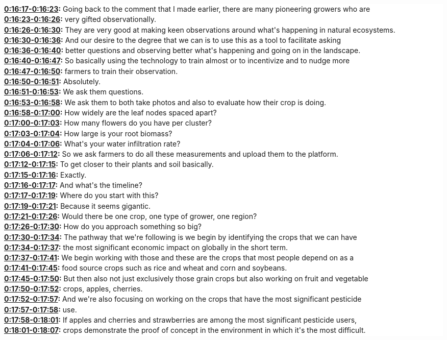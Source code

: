 **[0:16:17-0:16:23](https://investinginregenerativeagriculture.com/2020/07/14/john-kempf/#t=0:16:17):**  Going back to the comment that I made earlier, there are many pioneering growers who are  
**[0:16:23-0:16:26](https://investinginregenerativeagriculture.com/2020/07/14/john-kempf/#t=0:16:23):**  very gifted observationally.  
**[0:16:26-0:16:30](https://investinginregenerativeagriculture.com/2020/07/14/john-kempf/#t=0:16:26):**  They are very good at making keen observations around what's happening in natural ecosystems.  
**[0:16:30-0:16:36](https://investinginregenerativeagriculture.com/2020/07/14/john-kempf/#t=0:16:30):**  And our desire to the degree that we can is to use this as a tool to facilitate asking  
**[0:16:36-0:16:40](https://investinginregenerativeagriculture.com/2020/07/14/john-kempf/#t=0:16:36):**  better questions and observing better what's happening and going on in the landscape.  
**[0:16:40-0:16:47](https://investinginregenerativeagriculture.com/2020/07/14/john-kempf/#t=0:16:40):**  So basically using the technology to train almost or to incentivize and to nudge more  
**[0:16:47-0:16:50](https://investinginregenerativeagriculture.com/2020/07/14/john-kempf/#t=0:16:47):**  farmers to train their observation.  
**[0:16:50-0:16:51](https://investinginregenerativeagriculture.com/2020/07/14/john-kempf/#t=0:16:50):**  Absolutely.  
**[0:16:51-0:16:53](https://investinginregenerativeagriculture.com/2020/07/14/john-kempf/#t=0:16:51):**  We ask them questions.  
**[0:16:53-0:16:58](https://investinginregenerativeagriculture.com/2020/07/14/john-kempf/#t=0:16:53):**  We ask them to both take photos and also to evaluate how their crop is doing.  
**[0:16:58-0:17:00](https://investinginregenerativeagriculture.com/2020/07/14/john-kempf/#t=0:16:58):**  How widely are the leaf nodes spaced apart?  
**[0:17:00-0:17:03](https://investinginregenerativeagriculture.com/2020/07/14/john-kempf/#t=0:17:00):**  How many flowers do you have per cluster?  
**[0:17:03-0:17:04](https://investinginregenerativeagriculture.com/2020/07/14/john-kempf/#t=0:17:03):**  How large is your root biomass?  
**[0:17:04-0:17:06](https://investinginregenerativeagriculture.com/2020/07/14/john-kempf/#t=0:17:04):**  What's your water infiltration rate?  
**[0:17:06-0:17:12](https://investinginregenerativeagriculture.com/2020/07/14/john-kempf/#t=0:17:06):**  So we ask farmers to do all these measurements and upload them to the platform.  
**[0:17:12-0:17:15](https://investinginregenerativeagriculture.com/2020/07/14/john-kempf/#t=0:17:12):**  To get closer to their plants and soil basically.  
**[0:17:15-0:17:16](https://investinginregenerativeagriculture.com/2020/07/14/john-kempf/#t=0:17:15):**  Exactly.  
**[0:17:16-0:17:17](https://investinginregenerativeagriculture.com/2020/07/14/john-kempf/#t=0:17:16):**  And what's the timeline?  
**[0:17:17-0:17:19](https://investinginregenerativeagriculture.com/2020/07/14/john-kempf/#t=0:17:17):**  Where do you start with this?  
**[0:17:19-0:17:21](https://investinginregenerativeagriculture.com/2020/07/14/john-kempf/#t=0:17:19):**  Because it seems gigantic.  
**[0:17:21-0:17:26](https://investinginregenerativeagriculture.com/2020/07/14/john-kempf/#t=0:17:21):**  Would there be one crop, one type of grower, one region?  
**[0:17:26-0:17:30](https://investinginregenerativeagriculture.com/2020/07/14/john-kempf/#t=0:17:26):**  How do you approach something so big?  
**[0:17:30-0:17:34](https://investinginregenerativeagriculture.com/2020/07/14/john-kempf/#t=0:17:30):**  The pathway that we're following is we begin by identifying the crops that we can have  
**[0:17:34-0:17:37](https://investinginregenerativeagriculture.com/2020/07/14/john-kempf/#t=0:17:34):**  the most significant economic impact on globally in the short term.  
**[0:17:37-0:17:41](https://investinginregenerativeagriculture.com/2020/07/14/john-kempf/#t=0:17:37):**  We begin working with those and these are the crops that most people depend on as a  
**[0:17:41-0:17:45](https://investinginregenerativeagriculture.com/2020/07/14/john-kempf/#t=0:17:41):**  food source crops such as rice and wheat and corn and soybeans.  
**[0:17:45-0:17:50](https://investinginregenerativeagriculture.com/2020/07/14/john-kempf/#t=0:17:45):**  But then also not just exclusively those grain crops but also working on fruit and vegetable  
**[0:17:50-0:17:52](https://investinginregenerativeagriculture.com/2020/07/14/john-kempf/#t=0:17:50):**  crops, apples, cherries.  
**[0:17:52-0:17:57](https://investinginregenerativeagriculture.com/2020/07/14/john-kempf/#t=0:17:52):**  And we're also focusing on working on the crops that have the most significant pesticide  
**[0:17:57-0:17:58](https://investinginregenerativeagriculture.com/2020/07/14/john-kempf/#t=0:17:57):**  use.  
**[0:17:58-0:18:01](https://investinginregenerativeagriculture.com/2020/07/14/john-kempf/#t=0:17:58):**  If apples and cherries and strawberries are among the most significant pesticide users,  
**[0:18:01-0:18:07](https://investinginregenerativeagriculture.com/2020/07/14/john-kempf/#t=0:18:01):**  crops demonstrate the proof of concept in the environment in which it's the most difficult.  